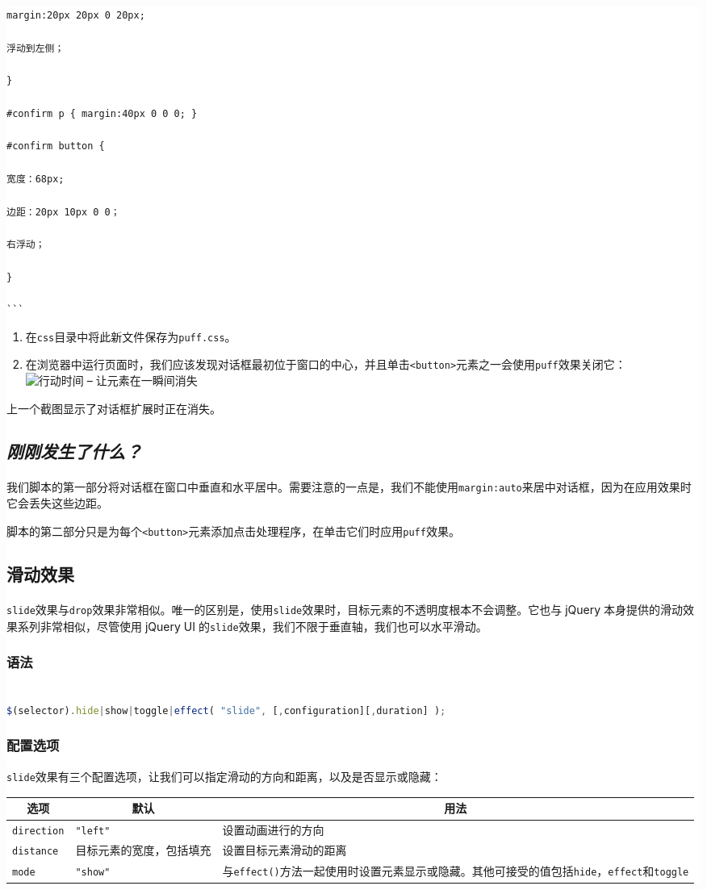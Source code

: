     margin:20px 20px 0 20px;

    浮动到左侧；

    }

    #confirm p { margin:40px 0 0 0; }

    #confirm button {

    宽度：68px;

    边距：20px 10px 0 0；

    右浮动；

    }

    ```

1.  在`css`目录中将此新文件保存为`puff.css`。

1.  在浏览器中运行页面时，我们应该发现对话框最初位于窗口的中心，并且单击`<button>`元素之一会使用`puff`效果关闭它：![行动时间 – 让元素在一瞬间消失](https://github.com/OpenDocCN/freelearn-jquery-zh/raw/master/docs/jq2-ani-tech-bgd/img/9642_06_13.jpg)

上一个截图显示了对话框扩展时正在消失。

## *刚刚发生了什么？*

我们脚本的第一部分将对话框在窗口中垂直和水平居中。需要注意的一点是，我们不能使用`margin:auto`来居中对话框，因为在应用效果时它会丢失这些边距。

脚本的第二部分只是为每个`<button>`元素添加点击处理程序，在单击它们时应用`puff`效果。

## 滑动效果

`slide`效果与`drop`效果非常相似。唯一的区别是，使用`slide`效果时，目标元素的不透明度根本不会调整。它也与 jQuery 本身提供的滑动效果系列非常相似，尽管使用 jQuery UI 的`slide`效果，我们不限于垂直轴，我们也可以水平滑动。

### 语法

```js

$(selector).hide|show|toggle|effect( "slide", [,configuration][,duration] );

```

### 配置选项

`slide`效果有三个配置选项，让我们可以指定滑动的方向和距离，以及是否显示或隐藏：

| 选项 | 默认 | 用法 |
| --- | --- | --- |
| `direction` | `"left"` | 设置动画进行的方向 |
| `distance` | 目标元素的宽度，包括填充 | 设置目标元素滑动的距离 |
| `mode` | `"show"` | 与`effect()`方法一起使用时设置元素显示或隐藏。其他可接受的值包括`hide`，`effect`和`toggle` |
